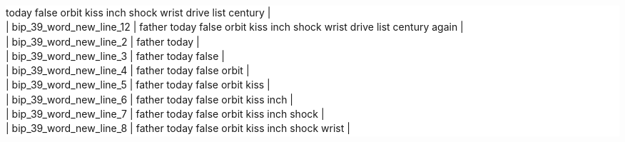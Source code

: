 today
false
orbit
kiss
inch
shock
wrist
drive
list
century |  
| bip_39_word_new_line_12 | father
today
false
orbit
kiss
inch
shock
wrist
drive
list
century
again |  
| bip_39_word_new_line_2 | father
today |  
| bip_39_word_new_line_3 | father
today
false |  
| bip_39_word_new_line_4 | father
today
false
orbit |  
| bip_39_word_new_line_5 | father
today
false
orbit
kiss |  
| bip_39_word_new_line_6 | father
today
false
orbit
kiss
inch |  
| bip_39_word_new_line_7 | father
today
false
orbit
kiss
inch
shock |  
| bip_39_word_new_line_8 | father
today
false
orbit
kiss
inch
shock
wrist |  